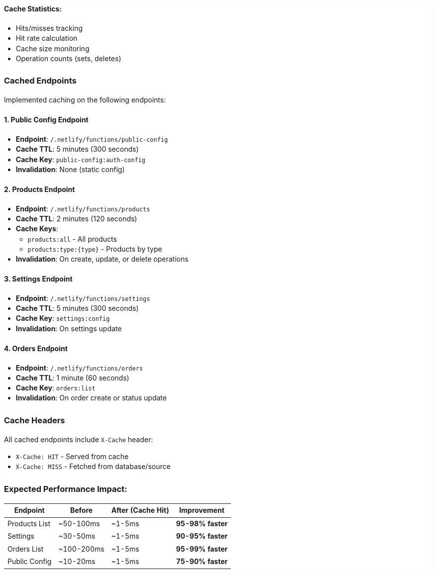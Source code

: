 #### Cache Statistics:
- Hits/misses tracking
- Hit rate calculation
- Cache size monitoring
- Operation counts (sets, deletes)

### Cached Endpoints

Implemented caching on the following endpoints:

#### 1. Public Config Endpoint
- **Endpoint**: `/.netlify/functions/public-config`
- **Cache TTL**: 5 minutes (300 seconds)
- **Cache Key**: `public-config:auth-config`
- **Invalidation**: None (static config)

#### 2. Products Endpoint
- **Endpoint**: `/.netlify/functions/products`
- **Cache TTL**: 2 minutes (120 seconds)
- **Cache Keys**: 
  - `products:all` - All products
  - `products:type:{type}` - Products by type
- **Invalidation**: On create, update, or delete operations

#### 3. Settings Endpoint
- **Endpoint**: `/.netlify/functions/settings`
- **Cache TTL**: 5 minutes (300 seconds)
- **Cache Key**: `settings:config`
- **Invalidation**: On settings update

#### 4. Orders Endpoint
- **Endpoint**: `/.netlify/functions/orders`
- **Cache TTL**: 1 minute (60 seconds)
- **Cache Key**: `orders:list`
- **Invalidation**: On order create or status update

### Cache Headers

All cached endpoints include `X-Cache` header:
- `X-Cache: HIT` - Served from cache
- `X-Cache: MISS` - Fetched from database/source

### Expected Performance Impact:

| Endpoint | Before | After (Cache Hit) | Improvement |
|----------|--------|-------------------|-------------|
| Products List | ~50-100ms | ~1-5ms | **95-98% faster** |
| Settings | ~30-50ms | ~1-5ms | **90-95% faster** |
| Orders List | ~100-200ms | ~1-5ms | **95-99% faster** |
| Public Config | ~10-20ms | ~1-5ms | **75-90% faster** |
